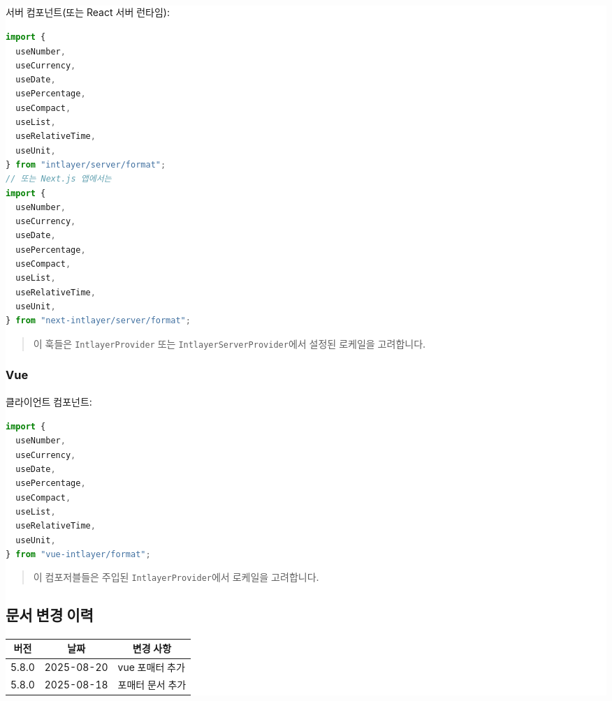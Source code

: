 서버 컴포넌트(또는 React 서버 런타임):

```ts
import {
  useNumber,
  useCurrency,
  useDate,
  usePercentage,
  useCompact,
  useList,
  useRelativeTime,
  useUnit,
} from "intlayer/server/format";
// 또는 Next.js 앱에서는
import {
  useNumber,
  useCurrency,
  useDate,
  usePercentage,
  useCompact,
  useList,
  useRelativeTime,
  useUnit,
} from "next-intlayer/server/format";
```

> 이 훅들은 `IntlayerProvider` 또는 `IntlayerServerProvider`에서 설정된 로케일을 고려합니다.

### Vue

클라이언트 컴포넌트:

```ts
import {
  useNumber,
  useCurrency,
  useDate,
  usePercentage,
  useCompact,
  useList,
  useRelativeTime,
  useUnit,
} from "vue-intlayer/format";
```

> 이 컴포저블들은 주입된 `IntlayerProvider`에서 로케일을 고려합니다.

## 문서 변경 이력

| 버전  | 날짜       | 변경 사항        |
| ----- | ---------- | ---------------- |
| 5.8.0 | 2025-08-20 | vue 포매터 추가  |
| 5.8.0 | 2025-08-18 | 포매터 문서 추가 |
